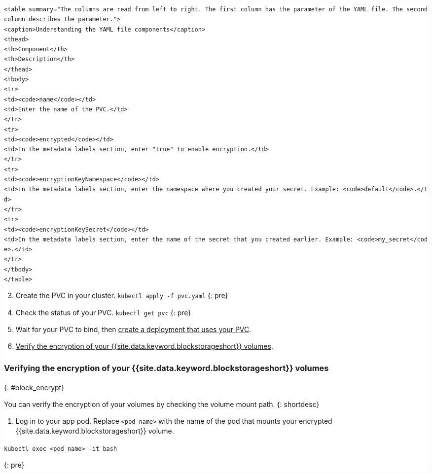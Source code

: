     <table summary="The columns are read from left to right. The first column has the parameter of the YAML file. The second column describes the parameter.">
    <caption>Understanding the YAML file components</caption>
    <thead>
    <th>Component</th>
    <th>Description</th>
    </thead>
    <tbody>
    <tr>
    <td><code>name</code></td>
    <td>Enter the name of the PVC.</td>
    </tr>
    <tr>
    <td><code>encrypted</code></td>
    <td>In the metadata labels section, enter "true" to enable encryption.</td>
    </tr>
    <tr>
    <td><code>encryptionKeyNamespace</code></td>
    <td>In the metadata labels section, enter the namespace where you created your secret. Example: <code>default</code>.</td>
    </tr>
    <tr>
    <td><code>encryptionKeySecret</code></td>
    <td>In the metadata labels section, enter the name of the secret that you created earlier. Example: <code>my_secret</code>.</td>
    </tr>
    </tbody>
    </table>
  
  3. Create the PVC in your cluster.
    ```
    kubectl apply -f pvc.yaml
    ```
    {: pre}
  
  4. Check the status of your PVC.
    ```
    kubectl get pvc
    ```
    {: pre}

  5. Wait for your PVC to bind, then [create a deployment that uses your PVC](#add_block).

  6. [Verify the encryption of your {{site.data.keyword.blockstorageshort}} volumes](#block_encrypt).


### Verifying the encryption of your {{site.data.keyword.blockstorageshort}} volumes
{: #block_encrypt}

You can verify the encryption of your volumes by checking the volume mount path.
{: shortdesc}

1. Log in to your app pod. Replace `<pod_name>` with the name of the pod that mounts your encrypted {{site.data.keyword.blockstorageshort}} volume.
  ```
  kubectl exec <pod_name> -it bash
  ```
  {: pre}
